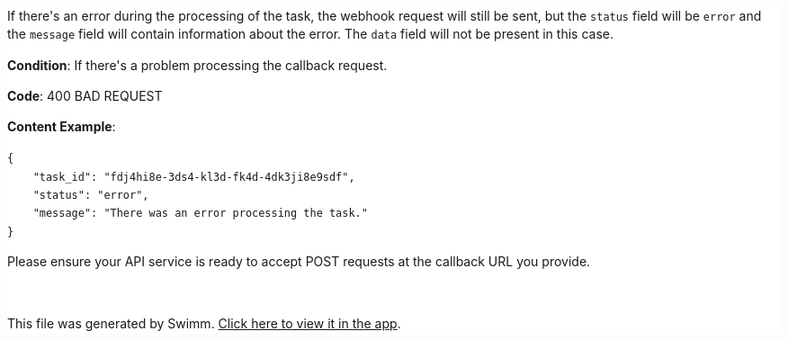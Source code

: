 If there's an error during the processing of the task, the webhook request will still be sent, but the `status` field will be `error` and the `message` field will contain information about the error. The `data` field will not be present in this case.

**Condition**: If there's a problem processing the callback request.

**Code**: 400 BAD REQUEST

**Content Example**:

```
{
    "task_id": "fdj4hi8e-3ds4-kl3d-fk4d-4dk3ji8e9sdf",
    "status": "error",
    "message": "There was an error processing the task."
}
```

Please ensure your API service is ready to accept POST requests at the callback URL you provide.

<br/>

This file was generated by Swimm. [Click here to view it in the app](https://app.swimm.io/repos/Z2l0aHViJTNBJTNBZGlnaWZhcm0tZG9jcyUzQSUzQWRpZ2lmYXJtaW8=/docs/fuoav2sj).
